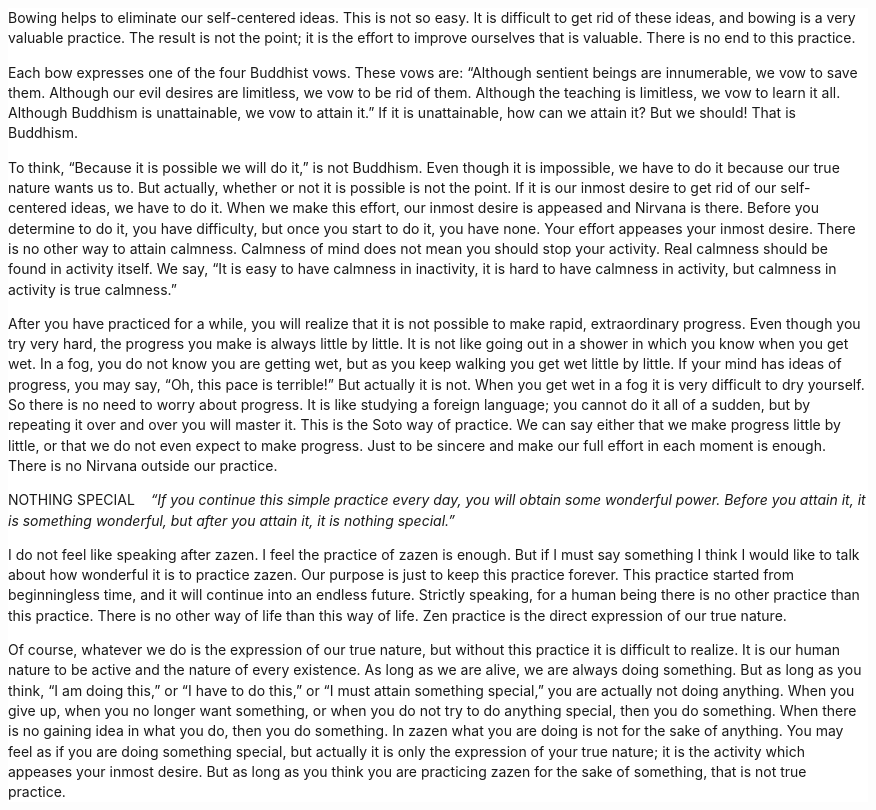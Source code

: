 Bowing helps to eliminate our self-centered ideas. This is not so easy. It is difficult to get rid of these ideas, and bowing is a very valuable practice. The result is not the point; it is the effort to improve ourselves that is valuable. There is no end to this practice.

Each bow expresses one of the four Buddhist vows. These vows are: “Although sentient beings are innumerable, we vow to save them. Although our evil desires are limitless, we vow to be rid of them. Although the teaching is limitless, we vow to learn it all. Although Buddhism is unattainable, we vow to attain it.” If it is unattainable, how can we attain it? But we should\! That is Buddhism.

To think, “Because it is possible we will do it,” is not Buddhism. Even though it is impossible, we have to do it because our true nature wants us to. But actually, whether or not it is possible is not the point. If it is our inmost desire to get rid of our self-centered ideas, we have to do it. When we make this effort, our inmost desire is appeased and Nirvana is there. Before you determine to do it, you have difficulty, but once you start to do it, you have none. Your effort appeases your inmost desire. There is no other way to attain calmness. Calmness of mind does not mean you should stop your activity. Real calmness should be found in activity itself. We say, “It is easy to have calmness in inactivity, it is hard to have calmness in activity, but calmness in activity is true calmness.”

After you have practiced for a while, you will realize that it is not possible to make rapid, extraordinary progress. Even though you try very hard, the progress you make is always little by little. It is not like going out in a shower in which you know when you get wet. In a fog, you do not know you are getting wet, but as you keep walking you get wet little by little. If your mind has ideas of progress, you may say, “Oh, this pace is terrible\!” But actually it is not. When you get wet in a fog it is very difficult to dry yourself. So there is no need to worry about progress. It is like studying a foreign language; you cannot do it all of a sudden, but by repeating it over and over you will master it. This is the Soto way of practice. We can say either that we make progress little by little, or that we do not even expect to make progress. Just to be sincere and make our full effort in each moment is enough. There is no Nirvana outside our practice.





NOTHING SPECIAL    *“If you continue this simple practice every day, you will obtain some wonderful power. Before you attain it, it is something wonderful, but after you attain it, it is nothing special.”*

I do not feel like speaking after zazen. I feel the practice of zazen is enough. But if I must say something I think I would like to talk about how wonderful it is to practice zazen. Our purpose is just to keep this practice forever. This practice started from beginningless time, and it will continue into an endless future. Strictly speaking, for a human being there is no other practice than this practice. There is no other way of life than this way of life. Zen practice is the direct expression of our true nature.

Of course, whatever we do is the expression of our true nature, but without this practice it is difficult to realize. It is our human nature to be active and the nature of every existence. As long as we are alive, we are always doing something. But as long as you think, “I am doing this,” or “I have to do this,” or “I must attain something special,” you are actually not doing anything. When you give up, when you no longer want something, or when you do not try to do anything special, then you do something. When there is no gaining idea in what you do, then you do something. In zazen what you are doing is not for the sake of anything. You may feel as if you are doing something special, but actually it is only the expression of your true nature; it is the activity which appeases your inmost desire. But as long as you think you are practicing zazen for the sake of something, that is not true practice.

